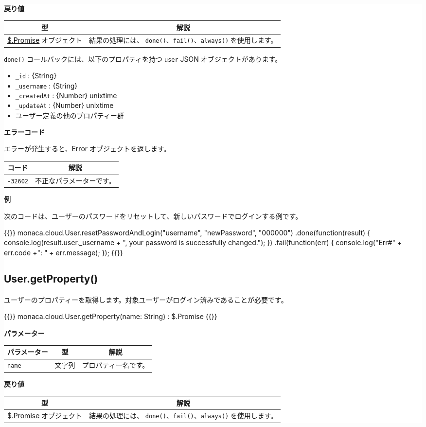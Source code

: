 **戻り値**

型 | 解説
-----|--------------------------
[$.Promise](../other/#promise) オブジェクト | 結果の処理には、 `done()`、`fail()`、`always()` を使用します。

`done()` コールバックには、以下のプロパティを持つ `user` JSON オブジェクトがあります。

- `_id` : {String}
- `_username` : {String}
- `_createdAt` : {Number} unixtime
- `_updateAt` : {Number} unixtime
- ユーザー定義の他のプロパティー群

**エラーコード**

エラーが発生すると、[Error](../error) オブジェクトを返します。

コード | 解説
-----|--------------------------
`-32602` |  不正なパラメーターです。

**例**

次のコードは、ユーザーのパスワードをリセットして、新しいパスワードでログインする例です。

{{<highlight javascript>}}
monaca.cloud.User.resetPasswordAndLogin("username", "newPassword", "000000")
.done(function(result)
{
    console.log(result.user._username + ", your password is successfully changed.");
})
.fail(function(err)
{
    console.log("Err#" + err.code +": " + err.message);
});
{{</highlight>}}

## User.getProperty()

ユーザーのプロパティーを取得します。対象ユーザーがログイン済みであることが必要です。

{{<highlight javascript>}}
monaca.cloud.User.getProperty(name: String) : $.Promise
{{</highlight>}}

**パラメーター**

パラメーター | 型 | 解説 
-----|------|-------------
`name` | 文字列 | プロパティー名です。

**戻り値**

型 | 解説
-----|--------------------------
[$.Promise](../other/#promise) オブジェクト | 結果の処理には、 `done()`、`fail()`、`always()` を使用します。
